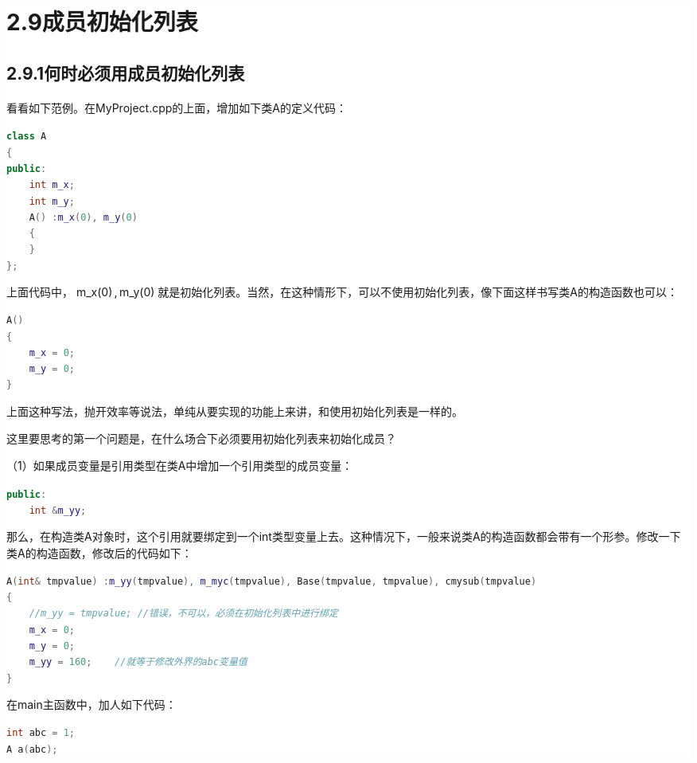 # 2.9成员初始化列表  

## 2.9.1何时必须用成员初始化列表  

看看如下范例。在MyProject.cpp的上面，增加如下类A的定义代码：  

``` cpp
class A
{  
public:  
    int m_x;  
    int m_y;  
    A() :m_x(0), m_y(0)  
    {    
    }     
};
```

上面代码中， $\mathrm{m\_x(0)\,,m\_y(0)}$ 就是初始化列表。当然，在这种情形下，可以不使用初始化列表，像下面这样书写类A的构造函数也可以：  

``` cpp
A()
{   
    m_x = 0;  
    m_y = 0;  
}
```

上面这种写法，抛开效率等说法，单纯从要实现的功能上来讲，和使用初始化列表是一样的。  

这里要思考的第一个问题是，在什么场合下必须要用初始化列表来初始化成员？  

（1）如果成员变量是引用类型在类A中增加一个引用类型的成员变量：  

``` cpp
public:  
    int &m_yy;
```

那么，在构造类A对象时，这个引用就要绑定到一个int类型变量上去。这种情况下，一般来说类A的构造函数都会带有一个形参。修改一下类A的构造函数，修改后的代码如下：  

``` cpp
A(int& tmpvalue) :m_yy(tmpvalue), m_myc(tmpvalue), Base(tmpvalue, tmpvalue), cmysub(tmpvalue)  
{  
    //m_yy = tmpvalue; //错误，不可以，必须在初始化列表中进行绑定  
    m_x = 0;  
    m_y = 0;  
    m_yy = 160;    //就等于修改外界的abc变量值  
}
```

在main主函数中，加人如下代码：  

``` cpp
int abc = 1;  
A a(abc);
```
